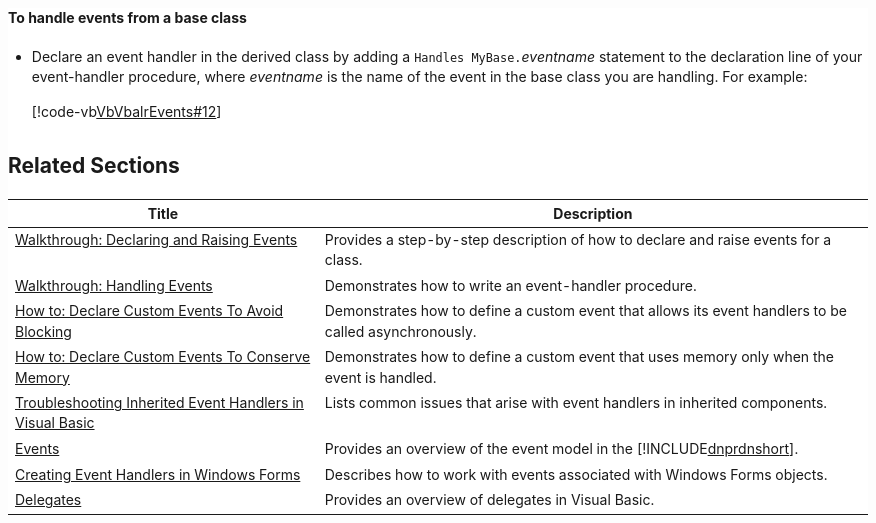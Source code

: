 #### To handle events from a base class  
  
-   Declare an event handler in the derived class by adding a `Handles MyBase.`*eventname* statement to the declaration line of your event-handler procedure, where *eventname* is the name of the event in the base class you are handling. For example:  
  
     [!code-vb[VbVbalrEvents#12](../../../../visual-basic/language-reference/statements/codesnippet/VisualBasic/events_8.vb)]  
  
## Related Sections  
  
|Title|Description|  
|-----------|-----------------|  
|[Walkthrough: Declaring and Raising Events](../../../../visual-basic/programming-guide/language-features/events/walkthrough-declaring-and-raising-events.md)|Provides a step-by-step description of how to declare and raise events for a class.|  
|[Walkthrough: Handling Events](../../../../visual-basic/programming-guide/language-features/events/walkthrough-handling-events.md)|Demonstrates how to write an event-handler procedure.|  
|[How to: Declare Custom Events To Avoid Blocking](../../../../visual-basic/programming-guide/language-features/events/how-to-declare-custom-events-to-avoid-blocking.md)|Demonstrates how to define a custom event that allows its event handlers to be called asynchronously.|  
|[How to: Declare Custom Events To Conserve Memory](../../../../visual-basic/programming-guide/language-features/events/how-to-declare-custom-events-to-conserve-memory.md)|Demonstrates how to define a custom event that uses memory only when the event is handled.|  
|[Troubleshooting Inherited Event Handlers in Visual Basic](../../../../visual-basic/programming-guide/language-features/events/troubleshooting-inherited-event-handlers.md)|Lists common issues that arise with event handlers in inherited components.|  
|[Events](../../../../standard/events/index.md)|Provides an overview of the event model in the [!INCLUDE[dnprdnshort](~/includes/dnprdnshort-md.md)].|  
|[Creating Event Handlers in Windows Forms](https://msdn.microsoft.com/library/dacysss4.aspx)|Describes how to work with events associated with Windows Forms objects.|  
|[Delegates](../../../../visual-basic/programming-guide/language-features/delegates/index.md)|Provides an overview of delegates in Visual Basic.|

